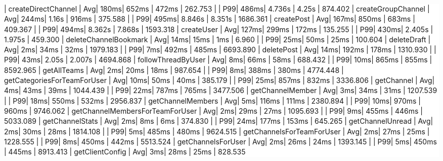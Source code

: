 | createDirectChannel | Avg| 180ms| 652ms | 472ms | 262.753
| | P99| 486ms| 4.736s | 4.25s | 874.402
| createGroupChannel | Avg| 244ms| 1.16s | 916ms | 375.588
| | P99| 495ms| 8.846s | 8.351s | 1686.361
| createPost | Avg| 167ms| 850ms | 683ms | 409.367
| | P99| 494ms| 8.362s | 7.868s | 1593.318
| createUser | Avg| 127ms| 299ms | 172ms | 135.255
| | P99| 430ms| 2.405s | 1.975s | 459.300
| deleteChannelBookmark | Avg| 14ms| 15ms | 1ms | 6.960
| | P99| 25ms| 50ms | 25ms | 100.604
| deleteDraft | Avg| 2ms| 34ms | 32ms | 1979.183
| | P99| 7ms| 492ms | 485ms | 6693.890
| deletePost | Avg| 14ms| 192ms | 178ms | 1310.930
| | P99| 43ms| 2.05s | 2.007s | 4694.868
| followThreadByUser | Avg| 8ms| 66ms | 58ms | 688.432
| | P99| 10ms| 865ms | 855ms | 8592.965
| getAllTeams | Avg| 2ms| 20ms | 18ms | 987.654
| | P99| 8ms| 388ms | 380ms | 4774.448
| getCategoriesForTeamForUser | Avg| 10ms| 50ms | 40ms | 385.179
| | P99| 25ms| 857ms | 832ms | 3336.806
| getChannel | Avg| 4ms| 43ms | 39ms | 1044.439
| | P99| 22ms| 787ms | 765ms | 3477.506
| getChannelMember | Avg| 3ms| 34ms | 31ms | 1207.539
| | P99| 18ms| 550ms | 532ms | 2956.837
| getChannelMembers | Avg| 5ms| 116ms | 111ms | 2380.894
| | P99| 10ms| 970ms | 960ms | 9746.062
| getChannelMembersForTeamForUser | Avg| 2ms| 29ms | 27ms | 1095.693
| | P99| 9ms| 455ms | 446ms | 5033.089
| getChannelStats | Avg| 2ms| 8ms | 6ms | 374.830
| | P99| 24ms| 177ms | 153ms | 645.265
| getChannelUnread | Avg| 2ms| 30ms | 28ms | 1814.108
| | P99| 5ms| 485ms | 480ms | 9624.515
| getChannelsForTeamForUser | Avg| 2ms| 27ms | 25ms | 1228.555
| | P99| 8ms| 450ms | 442ms | 5513.524
| getChannelsForUser | Avg| 2ms| 26ms | 24ms | 1393.145
| | P99| 5ms| 450ms | 445ms | 8913.413
| getClientConfig | Avg| 3ms| 28ms | 25ms | 828.535